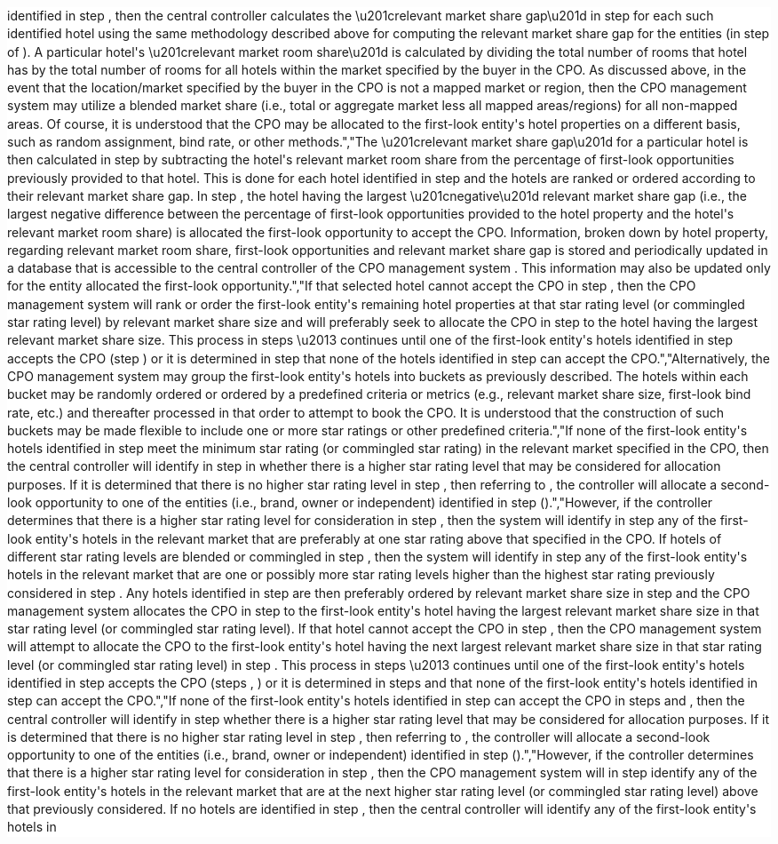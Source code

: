 identified in step , then the central controller  calculates the \u201crelevant market share gap\u201d in step  for each such identified hotel using the same methodology described above for computing the relevant market share gap for the entities (in step  of ). A particular hotel's \u201crelevant market room share\u201d is calculated by dividing the total number of rooms that hotel has by the total number of rooms for all hotels within the market specified by the buyer  in the CPO. As discussed above, in the event that the location\/market specified by the buyer in the CPO is not a mapped market or region, then the CPO management system  may utilize a blended market share (i.e., total or aggregate market less all mapped areas\/regions) for all non-mapped areas. Of course, it is understood that the CPO may be allocated to the first-look entity's hotel properties on a different basis, such as random assignment, bind rate, or other methods.","The \u201crelevant market share gap\u201d for a particular hotel is then calculated in step  by subtracting the hotel's relevant market room share from the percentage of first-look opportunities previously provided to that hotel. This is done for each hotel identified in step  and the hotels are ranked or ordered according to their relevant market share gap. In step , the hotel having the largest \u201cnegative\u201d relevant market share gap (i.e., the largest negative difference between the percentage of first-look opportunities provided to the hotel property and the hotel's relevant market room share) is allocated the first-look opportunity to accept the CPO. Information, broken down by hotel property, regarding relevant market room share, first-look opportunities and relevant market share gap is stored and periodically updated in a database that is accessible to the central controller  of the CPO management system . This information may also be updated only for the entity allocated the first-look opportunity.","If that selected hotel cannot accept the CPO in step , then the CPO management system  will rank or order the first-look entity's remaining hotel properties at that star rating level (or commingled star rating level) by relevant market share size and will preferably seek to allocate the CPO in step  to the hotel having the largest relevant market share size. This process in steps \u2013 continues until one of the first-look entity's hotels identified in step  accepts the CPO (step ) or it is determined in step  that none of the hotels identified in step  can accept the CPO.","Alternatively, the CPO management system  may group the first-look entity's hotels into buckets as previously described. The hotels within each bucket may be randomly ordered or ordered by a predefined criteria or metrics (e.g., relevant market share size, first-look bind rate, etc.) and thereafter processed in that order to attempt to book the CPO. It is understood that the construction of such buckets may be made flexible to include one or more star ratings or other predefined criteria.","If none of the first-look entity's hotels identified in step  meet the minimum star rating (or commingled star rating) in the relevant market specified in the CPO, then the central controller  will identify in step  in  whether there is a higher star rating level that may be considered for allocation purposes. If it is determined that there is no higher star rating level in step , then referring to , the controller  will allocate a second-look opportunity to one of the entities (i.e., brand, owner or independent) identified in step  ().","However, if the controller  determines that there is a higher star rating level for consideration in step , then the system  will identify in step  any of the first-look entity's hotels in the relevant market that are preferably at one star rating above that specified in the CPO. If hotels of different star rating levels are blended or commingled in step , then the system  will identify in step  any of the first-look entity's hotels in the relevant market that are one or possibly more star rating levels higher than the highest star rating previously considered in step . Any hotels identified in step  are then preferably ordered by relevant market share size in step  and the CPO management system  allocates the CPO in step  to the first-look entity's hotel having the largest relevant market share size in that star rating level (or commingled star rating level). If that hotel cannot accept the CPO in step , then the CPO management system  will attempt to allocate the CPO to the first-look entity's hotel having the next largest relevant market share size in that star rating level (or commingled star rating level) in step . This process in steps \u2013 continues until one of the first-look entity's hotels identified in step  accepts the CPO (steps , ) or it is determined in steps  and  that none of the first-look entity's hotels identified in step  can accept the CPO.","If none of the first-look entity's hotels identified in step  can accept the CPO in steps  and , then the central controller  will identify in step  whether there is a higher star rating level that may be considered for allocation purposes. If it is determined that there is no higher star rating level in step , then referring to , the controller  will allocate a second-look opportunity to one of the entities (i.e., brand, owner or independent) identified in step  ().","However, if the controller  determines that there is a higher star rating level for consideration in step , then the CPO management system  will in step  identify any of the first-look entity's hotels in the relevant market that are at the next higher star rating level (or commingled star rating level) above that previously considered. If no hotels are identified in step , then the central controller  will identify any of the first-look entity's hotels in